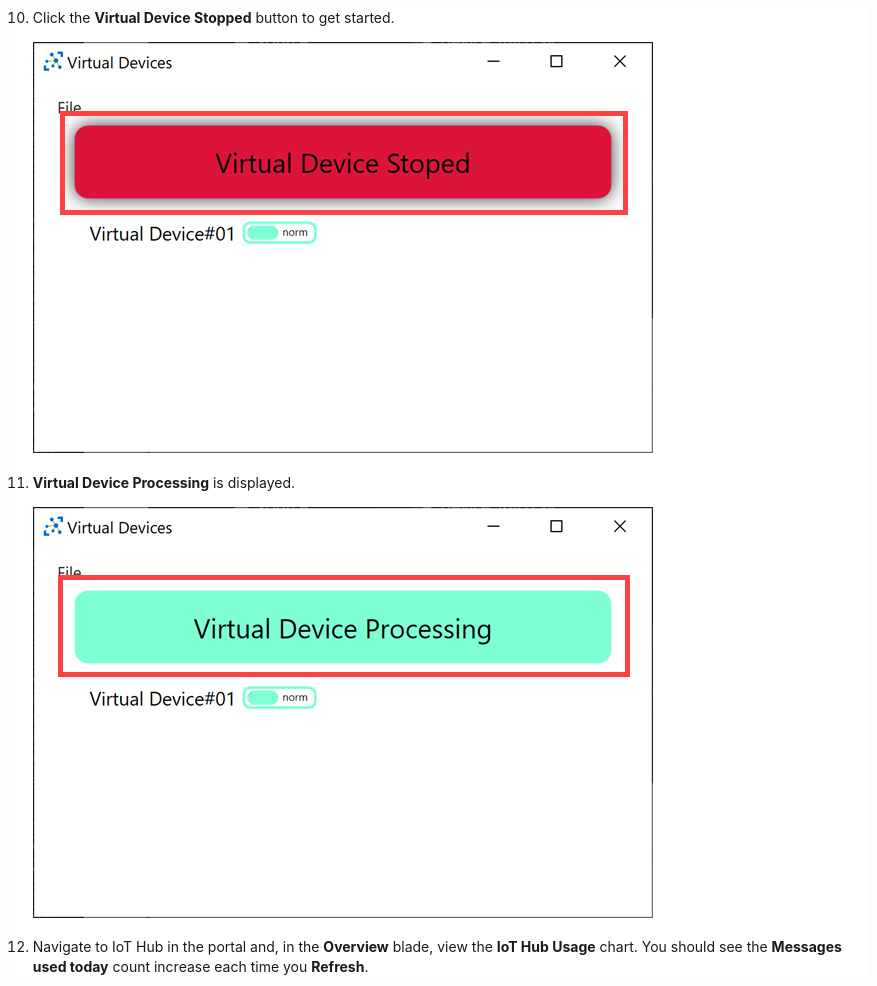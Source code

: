 10. Click the **Virtual Device Stopped** button to get started.

    ![Select the Virtual Device Stopped button.](media/app-stopped.png "Virtual Device Stopped")

11. **Virtual Device Processing** is displayed.

    ![The button is highlighted.](media/app-processing.png "Virtual Device Processing")

12. Navigate to IoT Hub in the portal and, in the **Overview** blade, view the **IoT Hub Usage** chart. You should see the **Messages used today** count increase each time you **Refresh**.
